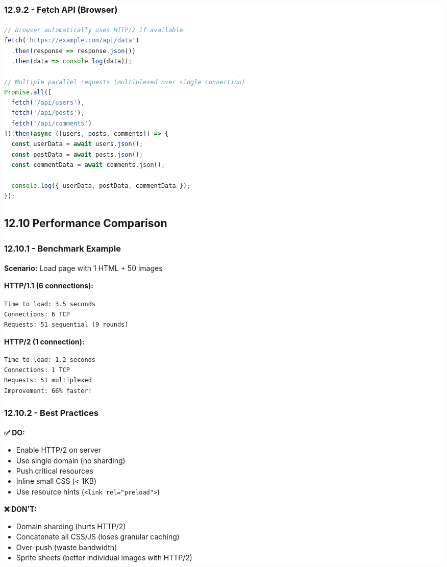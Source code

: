 ### 12.9.2 - Fetch API (Browser)

```javascript
// Browser automatically uses HTTP/2 if available
fetch('https://example.com/api/data')
  .then(response => response.json())
  .then(data => console.log(data));

// Multiple parallel requests (multiplexed over single connection)
Promise.all([
  fetch('/api/users'),
  fetch('/api/posts'),
  fetch('/api/comments')
]).then(async ([users, posts, comments]) => {
  const userData = await users.json();
  const postData = await posts.json();
  const commentData = await comments.json();
  
  console.log({ userData, postData, commentData });
});
```

## 12.10 Performance Comparison

### 12.10.1 - Benchmark Example

**Scenario:** Load page with 1 HTML + 50 images

**HTTP/1.1 (6 connections):**
```
Time to load: 3.5 seconds
Connections: 6 TCP
Requests: 51 sequential (9 rounds)
```

**HTTP/2 (1 connection):**
```
Time to load: 1.2 seconds
Connections: 1 TCP
Requests: 51 multiplexed
Improvement: 66% faster!
```

### 12.10.2 - Best Practices

**✅ DO:**
- Enable HTTP/2 on server
- Use single domain (no sharding)
- Push critical resources
- Inline small CSS (< 1KB)
- Use resource hints (`<link rel="preload">`)

**❌ DON'T:**
- Domain sharding (hurts HTTP/2)
- Concatenate all CSS/JS (loses granular caching)
- Over-push (waste bandwidth)
- Sprite sheets (better individual images with HTTP/2)
